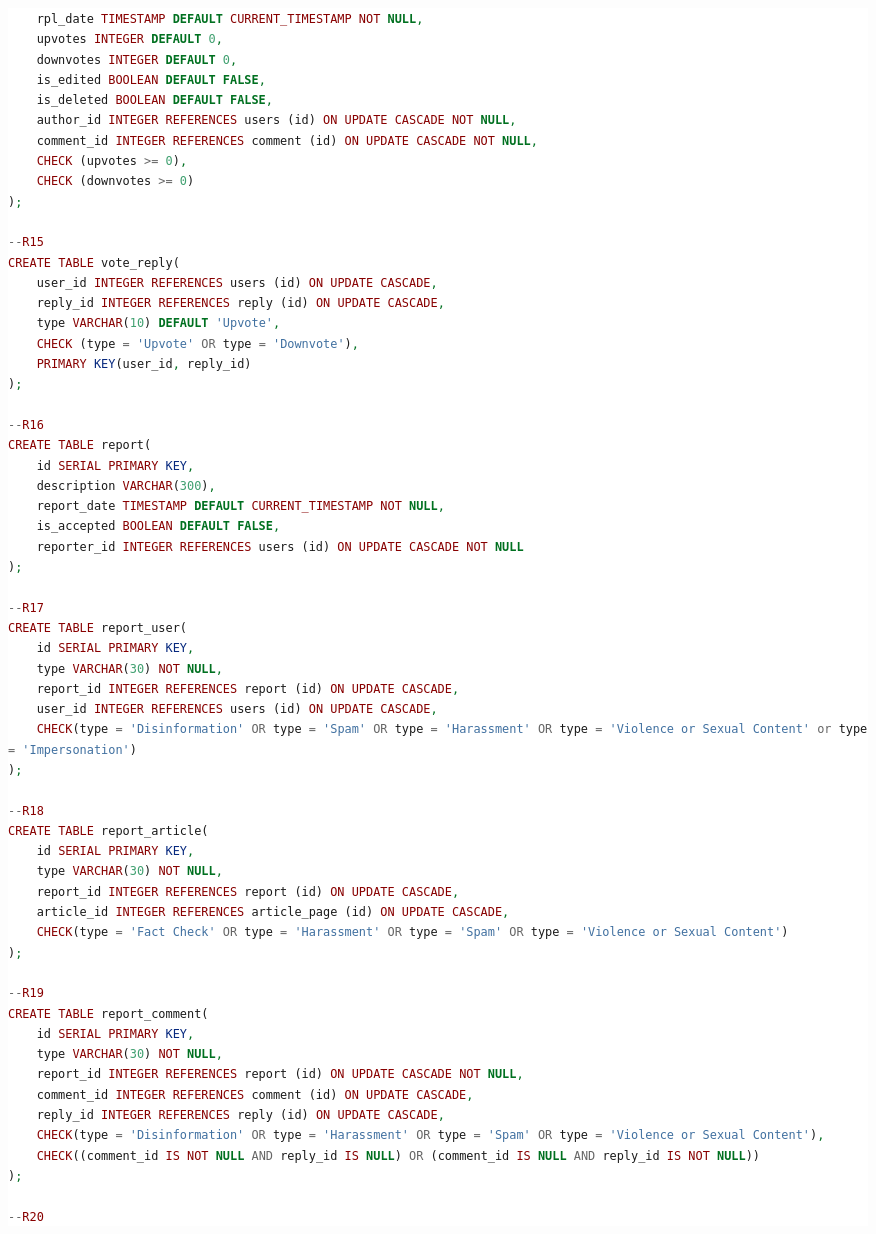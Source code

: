 ```php
    rpl_date TIMESTAMP DEFAULT CURRENT_TIMESTAMP NOT NULL,
    upvotes INTEGER DEFAULT 0,
    downvotes INTEGER DEFAULT 0,
    is_edited BOOLEAN DEFAULT FALSE,
    is_deleted BOOLEAN DEFAULT FALSE,
    author_id INTEGER REFERENCES users (id) ON UPDATE CASCADE NOT NULL,
    comment_id INTEGER REFERENCES comment (id) ON UPDATE CASCADE NOT NULL,
    CHECK (upvotes >= 0),
    CHECK (downvotes >= 0)
);

--R15
CREATE TABLE vote_reply(
    user_id INTEGER REFERENCES users (id) ON UPDATE CASCADE,
    reply_id INTEGER REFERENCES reply (id) ON UPDATE CASCADE,
    type VARCHAR(10) DEFAULT 'Upvote',
    CHECK (type = 'Upvote' OR type = 'Downvote'),
    PRIMARY KEY(user_id, reply_id)
);

--R16
CREATE TABLE report(
    id SERIAL PRIMARY KEY,
    description VARCHAR(300),
    report_date TIMESTAMP DEFAULT CURRENT_TIMESTAMP NOT NULL,
    is_accepted BOOLEAN DEFAULT FALSE,
    reporter_id INTEGER REFERENCES users (id) ON UPDATE CASCADE NOT NULL
);

--R17
CREATE TABLE report_user(
    id SERIAL PRIMARY KEY,
    type VARCHAR(30) NOT NULL,
    report_id INTEGER REFERENCES report (id) ON UPDATE CASCADE,
    user_id INTEGER REFERENCES users (id) ON UPDATE CASCADE,
    CHECK(type = 'Disinformation' OR type = 'Spam' OR type = 'Harassment' OR type = 'Violence or Sexual Content' or type = 'Impersonation')
);

--R18
CREATE TABLE report_article(
    id SERIAL PRIMARY KEY,
    type VARCHAR(30) NOT NULL,
    report_id INTEGER REFERENCES report (id) ON UPDATE CASCADE,
    article_id INTEGER REFERENCES article_page (id) ON UPDATE CASCADE,
    CHECK(type = 'Fact Check' OR type = 'Harassment' OR type = 'Spam' OR type = 'Violence or Sexual Content')
);

--R19
CREATE TABLE report_comment(
    id SERIAL PRIMARY KEY,
    type VARCHAR(30) NOT NULL,
    report_id INTEGER REFERENCES report (id) ON UPDATE CASCADE NOT NULL,
    comment_id INTEGER REFERENCES comment (id) ON UPDATE CASCADE,
    reply_id INTEGER REFERENCES reply (id) ON UPDATE CASCADE,
    CHECK(type = 'Disinformation' OR type = 'Harassment' OR type = 'Spam' OR type = 'Violence or Sexual Content'),
    CHECK((comment_id IS NOT NULL AND reply_id IS NULL) OR (comment_id IS NULL AND reply_id IS NOT NULL))
);

--R20
```